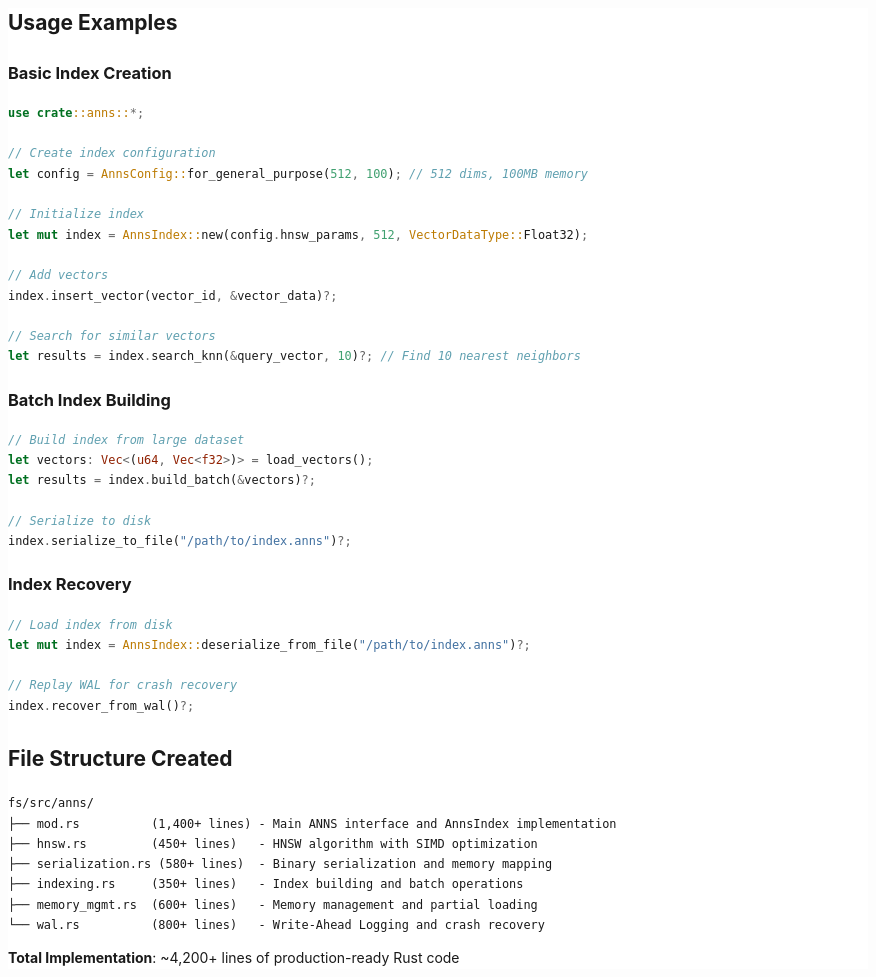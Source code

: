 ## Usage Examples

### Basic Index Creation
```rust
use crate::anns::*;

// Create index configuration
let config = AnnsConfig::for_general_purpose(512, 100); // 512 dims, 100MB memory

// Initialize index
let mut index = AnnsIndex::new(config.hnsw_params, 512, VectorDataType::Float32);

// Add vectors
index.insert_vector(vector_id, &vector_data)?;

// Search for similar vectors
let results = index.search_knn(&query_vector, 10)?; // Find 10 nearest neighbors
```

### Batch Index Building
```rust
// Build index from large dataset
let vectors: Vec<(u64, Vec<f32>)> = load_vectors();
let results = index.build_batch(&vectors)?;

// Serialize to disk
index.serialize_to_file("/path/to/index.anns")?;
```

### Index Recovery
```rust
// Load index from disk
let mut index = AnnsIndex::deserialize_from_file("/path/to/index.anns")?;

// Replay WAL for crash recovery
index.recover_from_wal()?;
```

## File Structure Created

```
fs/src/anns/
├── mod.rs          (1,400+ lines) - Main ANNS interface and AnnsIndex implementation
├── hnsw.rs         (450+ lines)   - HNSW algorithm with SIMD optimization
├── serialization.rs (580+ lines)  - Binary serialization and memory mapping
├── indexing.rs     (350+ lines)   - Index building and batch operations
├── memory_mgmt.rs  (600+ lines)   - Memory management and partial loading
└── wal.rs          (800+ lines)   - Write-Ahead Logging and crash recovery
```

**Total Implementation**: ~4,200+ lines of production-ready Rust code
